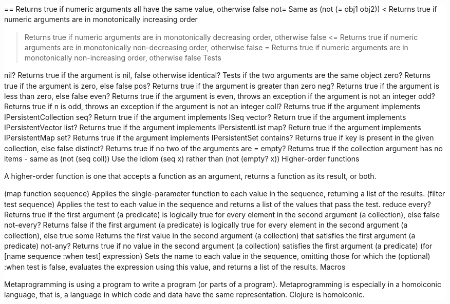 ==   Returns true if numeric arguments all have the same value, otherwise false
not= Same as (not (= obj1 obj2))
<    Returns true if numeric arguments are in monotonically increasing order
>    Returns true if numeric arguments are in monotonically decreasing order, otherwise false
<=   Returns true if numeric arguments are in monotonically non-decreasing order, otherwise false
>=   Returns true if numeric arguments are in monotonically non-increasing order, otherwise false
Tests

nil?       Returns true if the argument is nil, false otherwise
identical? Tests if the two arguments are the same object
zero?      Returns true if the argument is zero, else false
pos?       Returns true if the argument is greater than zero
neg?       Returns true if the argument is less than zero, else false
even?      Returns true if the argument is even, throws an exception if the argument is not an integer
odd?       Returns true if n is odd, throws an exception if the argument is not an integer
coll?      Returns true if the argument implements IPersistentCollection
seq?       Return true if the argument implements ISeq
vector?    Return true if the argument implements IPersistentVector
list?      Returns true if the argument implements IPersistentList
map?       Return true if the argument implements IPersistentMap
set?       Returns true if the argument implements IPersistentSet
contains?  Returns true if key is present in the given collection, else false
distinct?  Returns true if no two of the arguments are =
empty?     Returns true if the collection argument has no items - same as (not (seq coll))
Use the idiom (seq x) rather than (not (empty? x))
Higher-order functions

A higher-order function is one that accepts a function as an argument, returns a function as its result, or both.

(map function sequence) Applies the single-parameter function to each value in the sequence, returning a list of the results.
(filter test sequence) Applies the test to each value in the sequence and returns a list of the values that pass the test.
reduce
every?     Returns true if the first argument (a predicate) is logically true for every element in the second argument (a collection), else false
not-every? Returns false if the first argument (a predicate) is logically true for every element in the second argument (a collection), else true
some       Returns the first value in the second argument (a collection) that satisfies the first argument (a predicate)
not-any?   Returns true if no value in the second argument (a collection) satisfies the first argument (a predicate)
(for [name sequence :when test] expression) Sets the name to each value in the sequence, omitting those for which the (optional) :when test is false, evaluates the expression using this value, and returns a list of the results.
Macros

Metaprogramming is using a program to write a program (or parts of a program). Metaprogramming is especially in a homoiconic language, that is, a language in which code and data have the same representation. Clojure is homoiconic.
